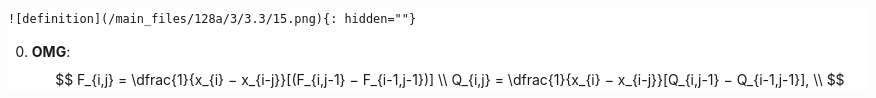     ![definition](/main_files/128a/3/3.3/15.png){: hidden=""}



0. **OMG**:  
    $$ 
    F_{i,j} = \dfrac{1}{x_{i} − x_{i-j}}[(F_{i,j-1} − F_{i-1,j-1})] \\
    Q_{i,j} = \dfrac{1}{x_{i} − x_{i-j}}[Q_{i,j-1} − Q_{i-1,j-1}], \\
    $$